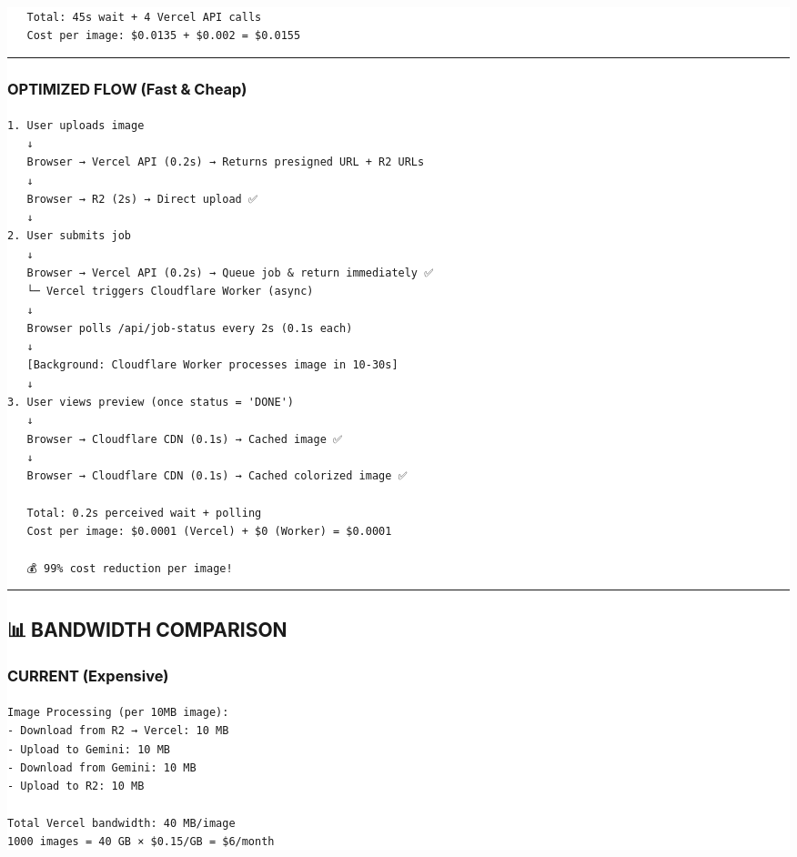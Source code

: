 ```
   Total: 45s wait + 4 Vercel API calls
   Cost per image: $0.0135 + $0.002 = $0.0155
```

---

### OPTIMIZED FLOW (Fast & Cheap)

```
1. User uploads image
   ↓
   Browser → Vercel API (0.2s) → Returns presigned URL + R2 URLs
   ↓
   Browser → R2 (2s) → Direct upload ✅
   ↓
2. User submits job
   ↓
   Browser → Vercel API (0.2s) → Queue job & return immediately ✅
   └─ Vercel triggers Cloudflare Worker (async)
   ↓
   Browser polls /api/job-status every 2s (0.1s each)
   ↓
   [Background: Cloudflare Worker processes image in 10-30s]
   ↓
3. User views preview (once status = 'DONE')
   ↓
   Browser → Cloudflare CDN (0.1s) → Cached image ✅
   ↓
   Browser → Cloudflare CDN (0.1s) → Cached colorized image ✅
   
   Total: 0.2s perceived wait + polling
   Cost per image: $0.0001 (Vercel) + $0 (Worker) = $0.0001
   
   💰 99% cost reduction per image!
```

---

## 📊 BANDWIDTH COMPARISON

### CURRENT (Expensive)
```
Image Processing (per 10MB image):
- Download from R2 → Vercel: 10 MB
- Upload to Gemini: 10 MB
- Download from Gemini: 10 MB
- Upload to R2: 10 MB

Total Vercel bandwidth: 40 MB/image
1000 images = 40 GB × $0.15/GB = $6/month
```
